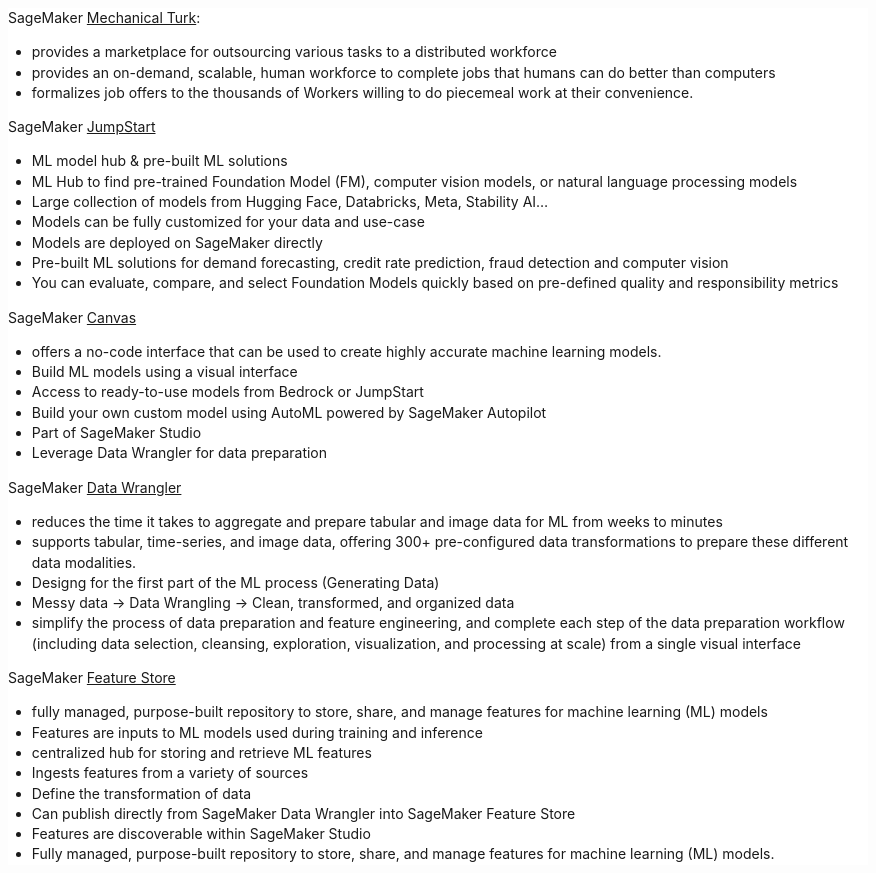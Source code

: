 
SageMaker <a href="https://docs.aws.amazon.com/AWSMechTurk/latest/AWSMechanicalTurkGettingStartedGuide/SvcIntro.html">Mechanical Turk</a>:
<ul>
	<li>provides a marketplace for outsourcing various tasks to a distributed workforce</li>
	<li>provides an on-demand, scalable, human workforce to complete jobs that humans can do better than computers</li>
	<li>formalizes job offers to the thousands of Workers willing to do piecemeal work at their convenience. </li>
</ul>

SageMaker <a href="https://aws.amazon.com/sagemaker/jumpstart/">JumpStart</a>
<ul>
	<li>ML model hub & pre-built ML solutions</li>
	<li>ML Hub to find pre-trained Foundation Model (FM), computer vision models, or natural language processing models</li>
	<li>Large collection of models from Hugging Face, Databricks, Meta, Stability AI…</li>
	<li>Models can be fully customized for your data and use-case</li>
	<li>Models are deployed on SageMaker directly </li>
	<li>Pre-built ML solutions for demand forecasting, credit rate prediction, fraud detection and computer vision</li>
	<li>You can evaluate, compare, and select Foundation Models quickly based on pre-defined quality and responsibility metrics</li>
</ul>

SageMaker <a href="https://docs.aws.amazon.com/sagemaker/latest/dg/canvas.html">Canvas</a>
<ul>
	<li>offers a no-code interface that can be used to create highly accurate machine learning models.</li>
	<li>Build ML models using a visual interface</li>
	<li>Access to ready-to-use models from Bedrock or JumpStart</li>
	<li>Build your own custom model using AutoML powered by SageMaker Autopilot</li>
	<li>Part of SageMaker Studio</li>
	<li>Leverage Data Wrangler for data preparation</li>
</ul>


SageMaker <a href="https://aws.amazon.com/sagemaker/data-wrangler/">Data Wrangler</a>
<ul>
	<li>reduces the time it takes to aggregate and prepare tabular and image data for ML from weeks to minutes</li>
	<li>supports tabular, time-series, and image data, offering 300+ pre-configured data transformations to prepare these different data modalities.</li>
	<li>Designg for the first part of the ML process (Generating Data)</li>
	<li>Messy data -> Data Wrangling -> Clean, transformed, and organized data</li>
	<li>simplify the process of data preparation and feature engineering, and complete each step of the data preparation workflow (including data selection, cleansing, exploration, visualization, and processing at scale) from a single visual interface</li>
</ul>

SageMaker <a href="https://aws.amazon.com/sagemaker/feature-store/">Feature Store</a>
<ul>
	<li>fully managed, purpose-built repository to store, share, and manage features for machine learning (ML) models</li>
	<li>Features are inputs to ML models used during training and inference</li>
	<li>centralized hub for storing and retrieve ML features</li>
	<li>Ingests features from a variety of sources</li>
	<li>Define the transformation of data</li>
	<li>Can publish directly from SageMaker Data Wrangler into SageMaker Feature Store</li>
	<li>Features are discoverable within SageMaker Studio</li>
	<li>Fully managed, purpose-built repository to store, share, and manage features for machine learning (ML) models.</li>
</ul>
